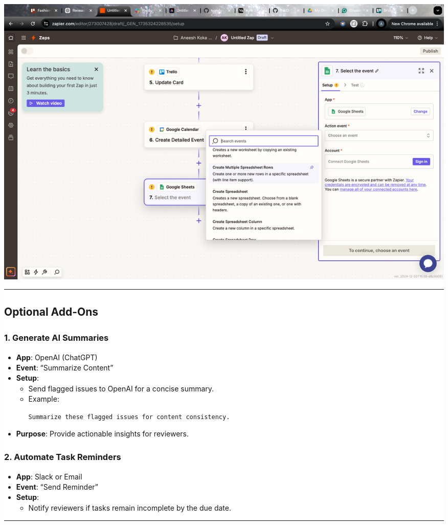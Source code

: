 ![Image Description](https://github.com/nikbearbrown/INFO-7375-Branding-and-AI/blob/main/Appendix/Module4/Images/Exercise4.2(9).png)

---

## **Optional Add-Ons**

### **1. Generate AI Summaries**
- **App**: OpenAI (ChatGPT)
- **Event**: “Summarize Content”
- **Setup**:
  - Send flagged issues to OpenAI for a concise summary.
  - Example:
    ```
    Summarize these flagged issues for content consistency.
    ```
- **Purpose**: Provide actionable insights for reviewers.

### **2. Automate Task Reminders**
- **App**: Slack or Email
- **Event**: “Send Reminder”
- **Setup**:
  - Notify reviewers if tasks remain incomplete by the due date.

---